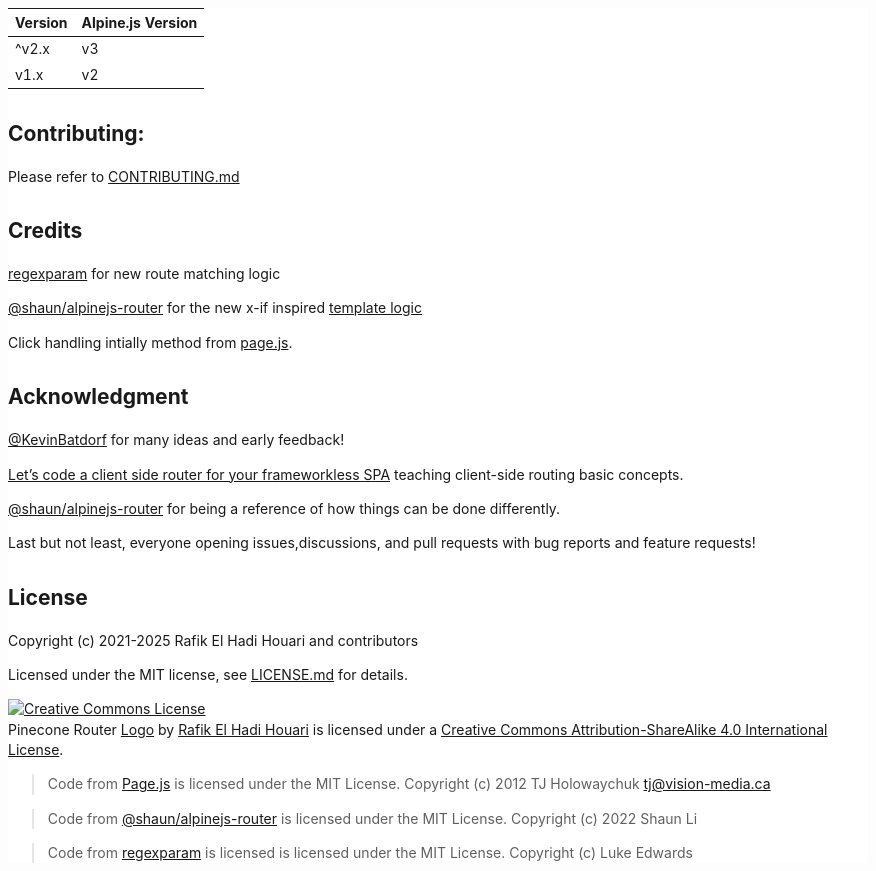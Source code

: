 | Version | Alpine.js Version |
| ------- | ----------------- |
| ^v2.x   | v3                |
| v1.x    | v2                |

## Contributing:

Please refer to [CONTRIBUTING.md](/CONTRIBUTING.md)

## Credits

[regexparam](https://github.com/lukeed/regexparam) for new route matching logic

[@shaun/alpinejs-router](https://github.com/shaunlee/alpinejs-router) for
the new x-if inspired [template logic](./src/templates.ts)

Click handling intially method from
[page.js](https://github.com/visionmedia/page.js/blob/master/index.js#L345).

## Acknowledgment

[@KevinBatdorf](https://twitter.com/KevinBatdorf) for many ideas and early
feedback!

[Let’s code a client side router for your frameworkless SPA](https://medium.com/swlh/lets-code-a-client-side-router-for-your-no-framework-spa-19da93105e10) teaching client-side routing basic concepts.

[@shaun/alpinejs-router](https://github.com/shaunlee/alpinejs-router/) for
being a reference of how things can be done differently.

Last but not least, everyone opening issues,discussions, and pull requests
with bug reports and feature requests!

## License

Copyright (c) 2021-2025 Rafik El Hadi Houari and contributors

Licensed under the MIT license, see [LICENSE.md](LICENSE.md) for details.

<a rel="license" href="http://creativecommons.org/licenses/by-sa/4.0/"><img alt="Creative Commons License" style="border-width:0" src="https://i.creativecommons.org/l/by-sa/4.0/88x31.png" /></a><br /><span xmlns:dct="http://purl.org/dc/terms/" href="http://purl.org/dc/dcmitype/StillImage" property="dct:title" rel="dct:type">Pinecone Router <a href="https://github.com/pinecone-router/logo">Logo</a></span> by <a xmlns:cc="http://creativecommons.org/ns#" href="https://rehhouari.eu.org" property="cc:attributionName" rel="cc:attributionURL">Rafik El Hadi Houari</a> is licensed under a <a rel="license" href="http://creativecommons.org/licenses/by-sa/4.0/">Creative Commons Attribution-ShareAlike 4.0 International License</a>.

> Code from [Page.js](https://github.com/visionmedia/page.js#license) is licensed under the MIT License.
> Copyright (c) 2012 TJ Holowaychuk <tj@vision-media.ca>

> Code from [@shaun/alpinejs-router](https://github.com/shaunlee/alpinejs-router/) is licensed under the MIT License.
> Copyright (c) 2022 Shaun Li

> Code from [regexparam](https://github.com/lukeed/regexparam) is licensed is licensed under the MIT License.
> Copyright (c) Luke Edwards
